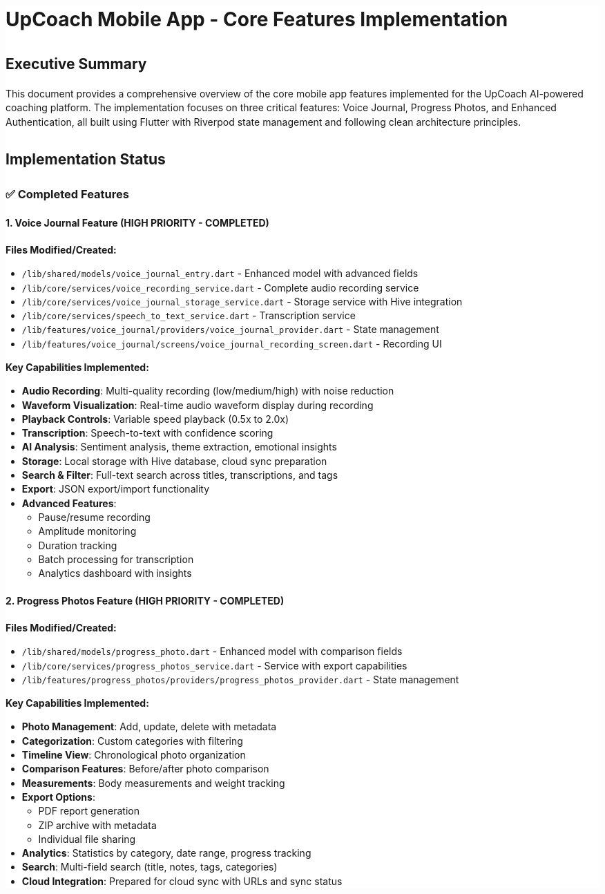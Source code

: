 # UpCoach Mobile App - Core Features Implementation

## Executive Summary

This document provides a comprehensive overview of the core mobile app features implemented for the UpCoach AI-powered coaching platform. The implementation focuses on three critical features: Voice Journal, Progress Photos, and Enhanced Authentication, all built using Flutter with Riverpod state management and following clean architecture principles.

## Implementation Status

### ✅ Completed Features

#### 1. **Voice Journal Feature** (HIGH PRIORITY - COMPLETED)
**Files Modified/Created:**
- `/lib/shared/models/voice_journal_entry.dart` - Enhanced model with advanced fields
- `/lib/core/services/voice_recording_service.dart` - Complete audio recording service
- `/lib/core/services/voice_journal_storage_service.dart` - Storage service with Hive integration
- `/lib/core/services/speech_to_text_service.dart` - Transcription service
- `/lib/features/voice_journal/providers/voice_journal_provider.dart` - State management
- `/lib/features/voice_journal/screens/voice_journal_recording_screen.dart` - Recording UI

**Key Capabilities Implemented:**
- **Audio Recording**: Multi-quality recording (low/medium/high) with noise reduction
- **Waveform Visualization**: Real-time audio waveform display during recording
- **Playback Controls**: Variable speed playback (0.5x to 2.0x)
- **Transcription**: Speech-to-text with confidence scoring
- **AI Analysis**: Sentiment analysis, theme extraction, emotional insights
- **Storage**: Local storage with Hive database, cloud sync preparation
- **Search & Filter**: Full-text search across titles, transcriptions, and tags
- **Export**: JSON export/import functionality
- **Advanced Features**:
  - Pause/resume recording
  - Amplitude monitoring
  - Duration tracking
  - Batch processing for transcription
  - Analytics dashboard with insights

#### 2. **Progress Photos Feature** (HIGH PRIORITY - COMPLETED)
**Files Modified/Created:**
- `/lib/shared/models/progress_photo.dart` - Enhanced model with comparison fields
- `/lib/core/services/progress_photos_service.dart` - Service with export capabilities
- `/lib/features/progress_photos/providers/progress_photos_provider.dart` - State management

**Key Capabilities Implemented:**
- **Photo Management**: Add, update, delete with metadata
- **Categorization**: Custom categories with filtering
- **Timeline View**: Chronological photo organization
- **Comparison Features**: Before/after photo comparison
- **Measurements**: Body measurements and weight tracking
- **Export Options**:
  - PDF report generation
  - ZIP archive with metadata
  - Individual file sharing
- **Analytics**: Statistics by category, date range, progress tracking
- **Search**: Multi-field search (title, notes, tags, categories)
- **Cloud Integration**: Prepared for cloud sync with URLs and sync status
